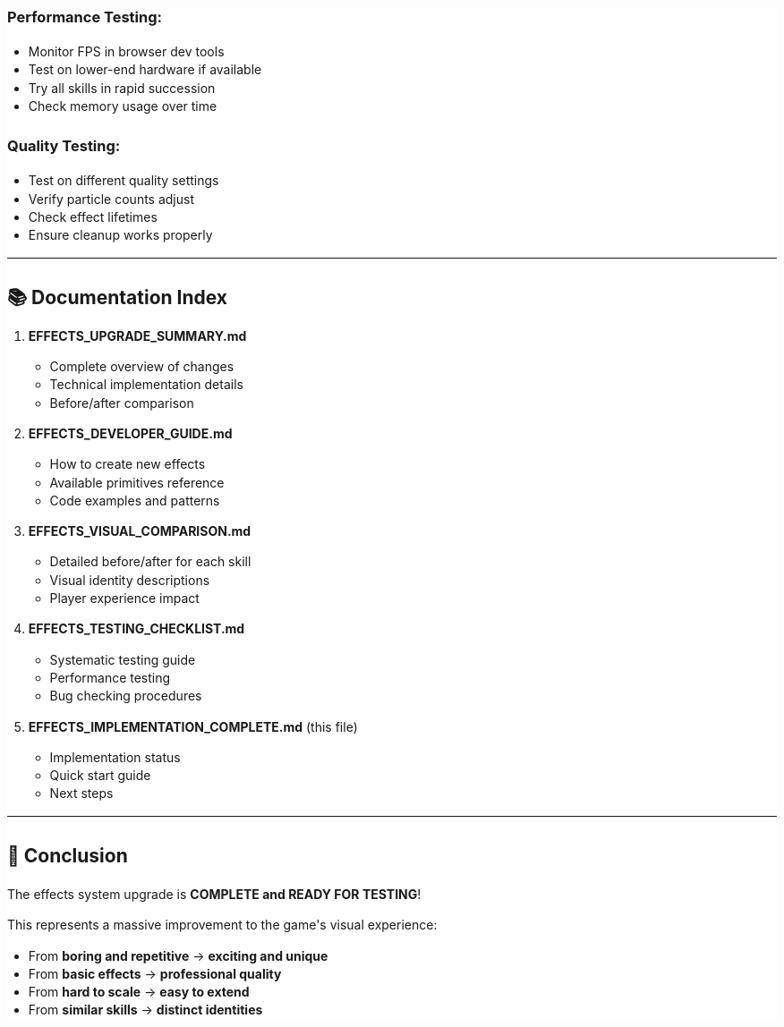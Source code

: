 ### Performance Testing:
- Monitor FPS in browser dev tools
- Test on lower-end hardware if available
- Try all skills in rapid succession
- Check memory usage over time

### Quality Testing:
- Test on different quality settings
- Verify particle counts adjust
- Check effect lifetimes
- Ensure cleanup works properly

---

## 📚 Documentation Index

1. **EFFECTS_UPGRADE_SUMMARY.md**
   - Complete overview of changes
   - Technical implementation details
   - Before/after comparison

2. **EFFECTS_DEVELOPER_GUIDE.md**
   - How to create new effects
   - Available primitives reference
   - Code examples and patterns

3. **EFFECTS_VISUAL_COMPARISON.md**
   - Detailed before/after for each skill
   - Visual identity descriptions
   - Player experience impact

4. **EFFECTS_TESTING_CHECKLIST.md**
   - Systematic testing guide
   - Performance testing
   - Bug checking procedures

5. **EFFECTS_IMPLEMENTATION_COMPLETE.md** (this file)
   - Implementation status
   - Quick start guide
   - Next steps

---

## 🎊 Conclusion

The effects system upgrade is **COMPLETE and READY FOR TESTING**!

This represents a massive improvement to the game's visual experience:
- From **boring and repetitive** → **exciting and unique**
- From **basic effects** → **professional quality**
- From **hard to scale** → **easy to extend**
- From **similar skills** → **distinct identities**

